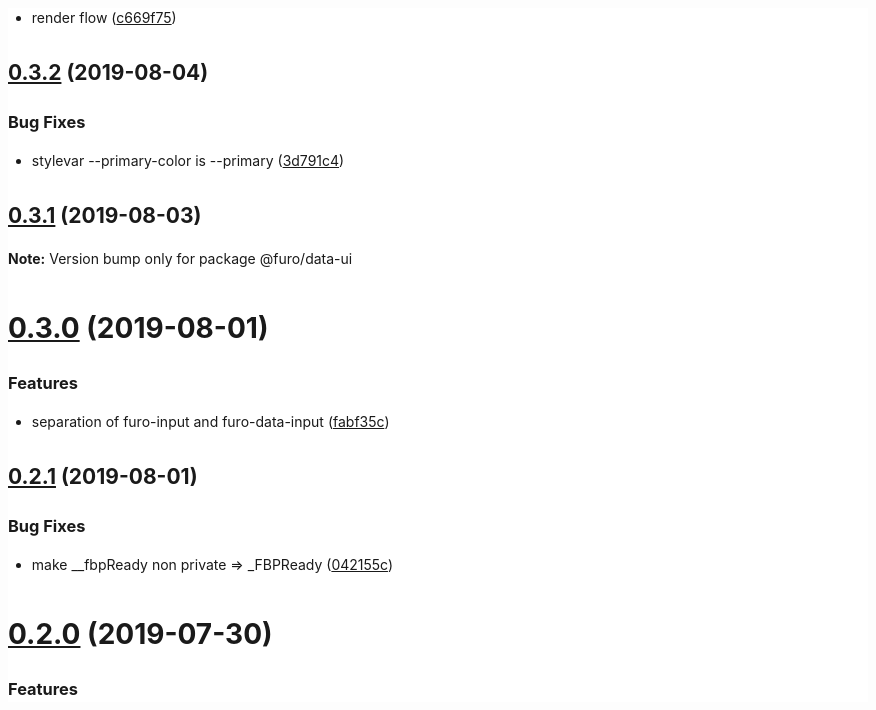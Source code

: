 * render flow ([c669f75](https://github.com/veith/FuroBaseComponents/commit/c669f75))





## [0.3.2](https://github.com/veith/FuroBaseComponents/compare/@furo/data-ui@0.3.1...@furo/data-ui@0.3.2) (2019-08-04)


### Bug Fixes

* stylevar --primary-color is --primary ([3d791c4](https://github.com/veith/FuroBaseComponents/commit/3d791c4))





## [0.3.1](https://github.com/veith/FuroBaseComponents/compare/@furo/data-ui@0.3.0...@furo/data-ui@0.3.1) (2019-08-03)

**Note:** Version bump only for package @furo/data-ui





# [0.3.0](https://github.com/veith/FuroBaseComponents/compare/@furo/data-ui@0.2.1...@furo/data-ui@0.3.0) (2019-08-01)


### Features

* separation of furo-input and furo-data-input ([fabf35c](https://github.com/veith/FuroBaseComponents/commit/fabf35c))





## [0.2.1](https://github.com/veith/FuroBaseComponents/compare/@furo/data-ui@0.2.0...@furo/data-ui@0.2.1) (2019-08-01)


### Bug Fixes

* make __fbpReady non private => _FBPReady ([042155c](https://github.com/veith/FuroBaseComponents/commit/042155c))





# [0.2.0](https://github.com/veith/FuroBaseComponents/compare/@furo/data-ui@0.1.6...@furo/data-ui@0.2.0) (2019-07-30)


### Features
